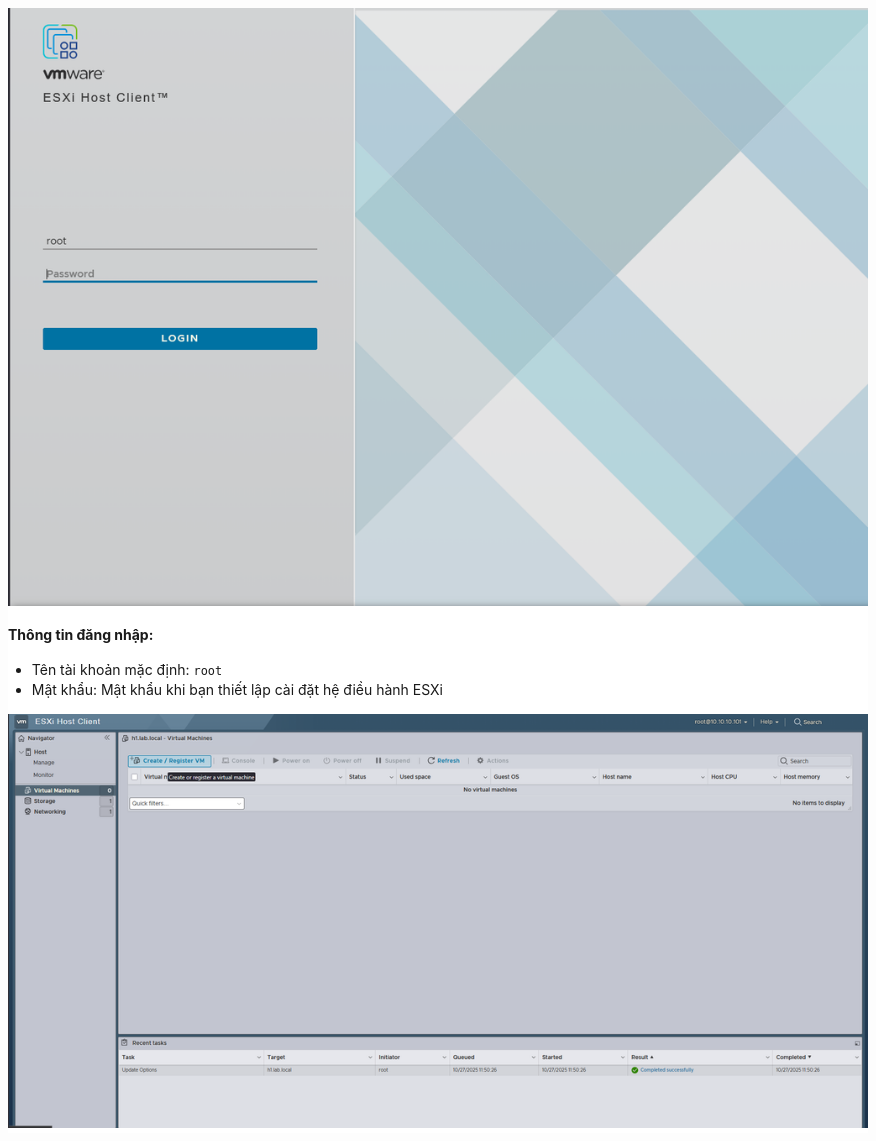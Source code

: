 ![Bước 10](/img/lab1a-buoc10.png)

**Thông tin đăng nhập:**
- Tên tài khoản mặc định: `root`
- Mật khẩu: Mật khẩu khi bạn thiết lập cài đặt hệ điều hành ESXi

![Bước 11](/img/lab1a-buoc11.png)
